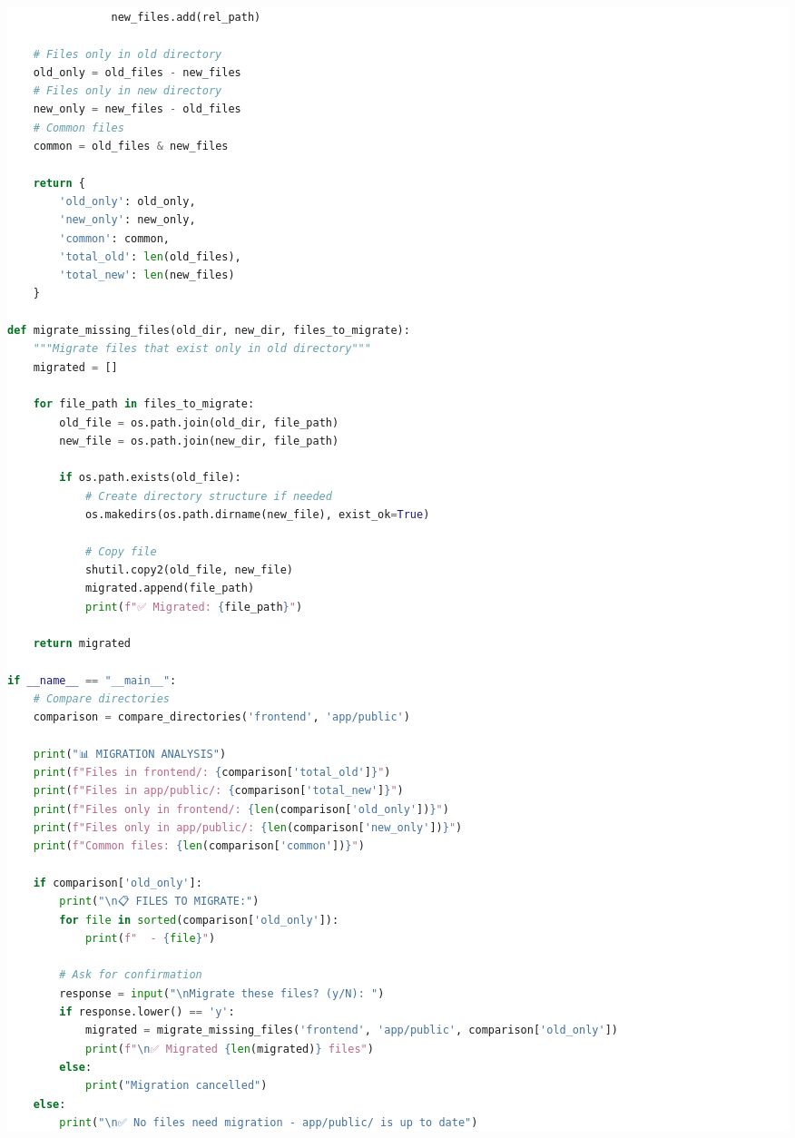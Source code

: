 ```python
                new_files.add(rel_path)

    # Files only in old directory
    old_only = old_files - new_files
    # Files only in new directory
    new_only = new_files - old_files
    # Common files
    common = old_files & new_files

    return {
        'old_only': old_only,
        'new_only': new_only,
        'common': common,
        'total_old': len(old_files),
        'total_new': len(new_files)
    }

def migrate_missing_files(old_dir, new_dir, files_to_migrate):
    """Migrate files that exist only in old directory"""
    migrated = []

    for file_path in files_to_migrate:
        old_file = os.path.join(old_dir, file_path)
        new_file = os.path.join(new_dir, file_path)

        if os.path.exists(old_file):
            # Create directory structure if needed
            os.makedirs(os.path.dirname(new_file), exist_ok=True)

            # Copy file
            shutil.copy2(old_file, new_file)
            migrated.append(file_path)
            print(f"✅ Migrated: {file_path}")

    return migrated

if __name__ == "__main__":
    # Compare directories
    comparison = compare_directories('frontend', 'app/public')

    print("📊 MIGRATION ANALYSIS")
    print(f"Files in frontend/: {comparison['total_old']}")
    print(f"Files in app/public/: {comparison['total_new']}")
    print(f"Files only in frontend/: {len(comparison['old_only'])}")
    print(f"Files only in app/public/: {len(comparison['new_only'])}")
    print(f"Common files: {len(comparison['common'])}")

    if comparison['old_only']:
        print("\n📋 FILES TO MIGRATE:")
        for file in sorted(comparison['old_only']):
            print(f"  - {file}")

        # Ask for confirmation
        response = input("\nMigrate these files? (y/N): ")
        if response.lower() == 'y':
            migrated = migrate_missing_files('frontend', 'app/public', comparison['old_only'])
            print(f"\n✅ Migrated {len(migrated)} files")
        else:
            print("Migration cancelled")
    else:
        print("\n✅ No files need migration - app/public/ is up to date")
```
